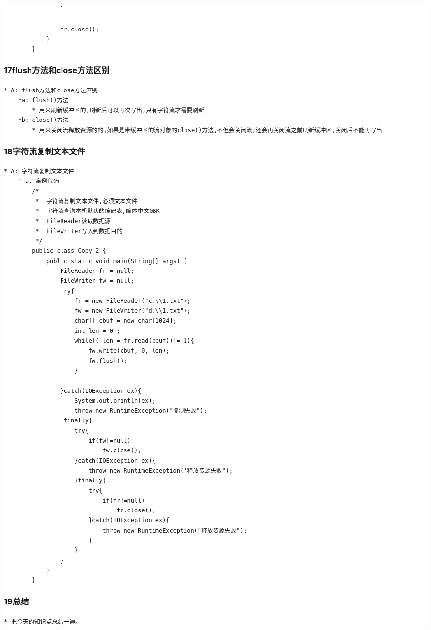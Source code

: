 					}
					
					fr.close();
				}
			}

		
### 17flush方法和close方法区别
	* A: flush方法和close方法区别
		*a: flush()方法
			* 用来刷新缓冲区的,刷新后可以再次写出,只有字符流才需要刷新
		*b: close()方法
			* 用来关闭流释放资源的的,如果是带缓冲区的流对象的close()方法,不但会关闭流,还会再关闭流之前刷新缓冲区,关闭后不能再写出 
			
### 18字符流复制文本文件
	* A: 字符流复制文本文件
		* a: 案例代码
			/*
			 *  字符流复制文本文件,必须文本文件
			 *  字符流查询本机默认的编码表,简体中文GBK
			 *  FileReader读取数据源
			 *  FileWriter写入到数据目的
			 */
			public class Copy_2 {
				public static void main(String[] args) {
					FileReader fr = null;
					FileWriter fw = null;
					try{
						fr = new FileReader("c:\\1.txt");
						fw = new FileWriter("d:\\1.txt");
						char[] cbuf = new char[1024];
						int len = 0 ;
						while(( len = fr.read(cbuf))!=-1){
							fw.write(cbuf, 0, len);
							fw.flush();
						}
						
					}catch(IOException ex){
						System.out.println(ex);
						throw new RuntimeException("复制失败");
					}finally{
						try{
							if(fw!=null)
								fw.close();
						}catch(IOException ex){
							throw new RuntimeException("释放资源失败");
						}finally{
							try{
								if(fr!=null)
									fr.close();
							}catch(IOException ex){
								throw new RuntimeException("释放资源失败");
							}
						}
					}
				}
			}

### 19总结
	* 把今天的知识点总结一遍。